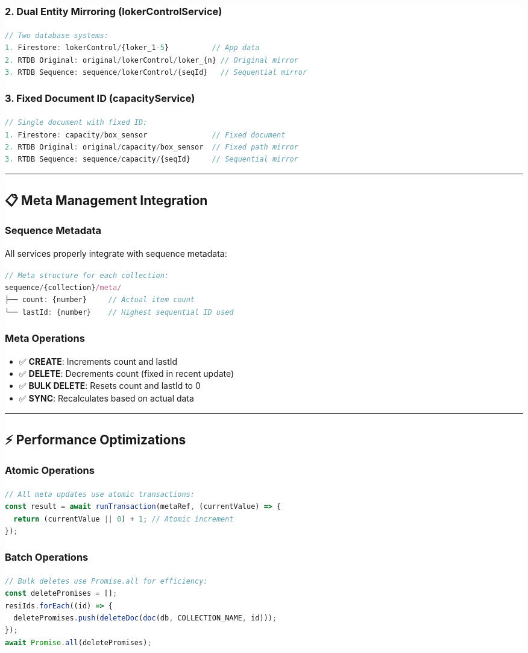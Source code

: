 ### **2. Dual Entity Mirroring (lokerControlService)**
```javascript
// Two database systems:
1. Firestore: lokerControl/{loker_1-5}          // App data
2. RTDB Original: original/lokerControl/loker_{n} // Original mirror
3. RTDB Sequence: sequence/lokerControl/{seqId}   // Sequential mirror
```

### **3. Fixed Document ID (capacityService)**
```javascript
// Single document with fixed ID:
1. Firestore: capacity/box_sensor               // Fixed document
2. RTDB Original: original/capacity/box_sensor  // Fixed path mirror
3. RTDB Sequence: sequence/capacity/{seqId}     // Sequential mirror
```

---

## 📋 **Meta Management Integration**

### **Sequence Metadata**
All services properly integrate with sequence metadata:

```javascript
// Meta structure for each collection:
sequence/{collection}/meta/
├── count: {number}     // Actual item count
└── lastId: {number}    // Highest sequential ID used
```

### **Meta Operations**
- ✅ **CREATE**: Increments count and lastId
- ✅ **DELETE**: Decrements count (fixed in recent update)
- ✅ **BULK DELETE**: Resets count and lastId to 0
- ✅ **SYNC**: Recalculates based on actual data

---

## ⚡ **Performance Optimizations**

### **Atomic Operations**
```javascript
// All meta updates use atomic transactions:
const result = await runTransaction(metaRef, (currentValue) => {
  return (currentValue || 0) + 1; // Atomic increment
});
```

### **Batch Operations**
```javascript
// Bulk deletes use Promise.all for efficiency:
const deletePromises = [];
resiIds.forEach((id) => {
  deletePromises.push(deleteDoc(doc(db, COLLECTION_NAME, id)));
});
await Promise.all(deletePromises);
```
